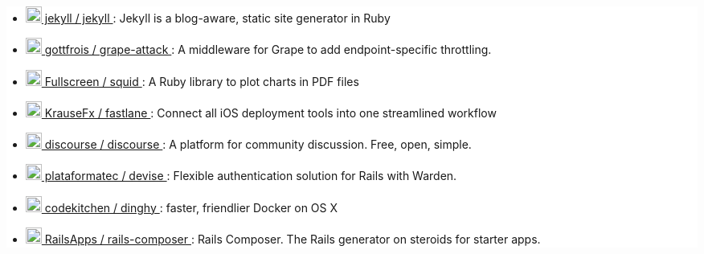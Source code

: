 * <img src='https://avatars2.githubusercontent.com/u/237985?v=3&s=40' height='20' width='20'>[
      jekyll
      /
      jekyll
](https://github.com/jekyll/jekyll): 
      Jekyll is a blog-aware, static site generator in Ruby
    
* <img src='https://avatars2.githubusercontent.com/u/943784?v=3&s=40' height='20' width='20'>[
      gottfrois
      /
      grape-attack
](https://github.com/gottfrois/grape-attack): 
      A middleware for Grape to add endpoint-specific throttling.
    
* <img src='https://avatars0.githubusercontent.com/u/10076?v=3&s=40' height='20' width='20'>[
      Fullscreen
      /
      squid
](https://github.com/Fullscreen/squid): 
      A Ruby library to plot charts in PDF files
    
* <img src='https://avatars2.githubusercontent.com/u/869950?v=3&s=40' height='20' width='20'>[
      KrauseFx
      /
      fastlane
](https://github.com/KrauseFx/fastlane): 
      Connect all iOS deployment tools into one streamlined workflow
    
* <img src='https://avatars0.githubusercontent.com/u/5213?v=3&s=40' height='20' width='20'>[
      discourse
      /
      discourse
](https://github.com/discourse/discourse): 
      A platform for community discussion. Free, open, simple.
    
* <img src='https://avatars3.githubusercontent.com/u/9582?v=3&s=40' height='20' width='20'>[
      plataformatec
      /
      devise
](https://github.com/plataformatec/devise): 
      Flexible authentication solution for Rails with Warden.
    
* <img src='https://avatars1.githubusercontent.com/u/52172?v=3&s=40' height='20' width='20'>[
      codekitchen
      /
      dinghy
](https://github.com/codekitchen/dinghy): 
      faster, friendlier Docker on OS X
    
* <img src='https://avatars0.githubusercontent.com/u/950301?v=3&s=40' height='20' width='20'>[
      RailsApps
      /
      rails-composer
](https://github.com/RailsApps/rails-composer): 
      Rails Composer. The Rails generator on steroids for starter apps.
    